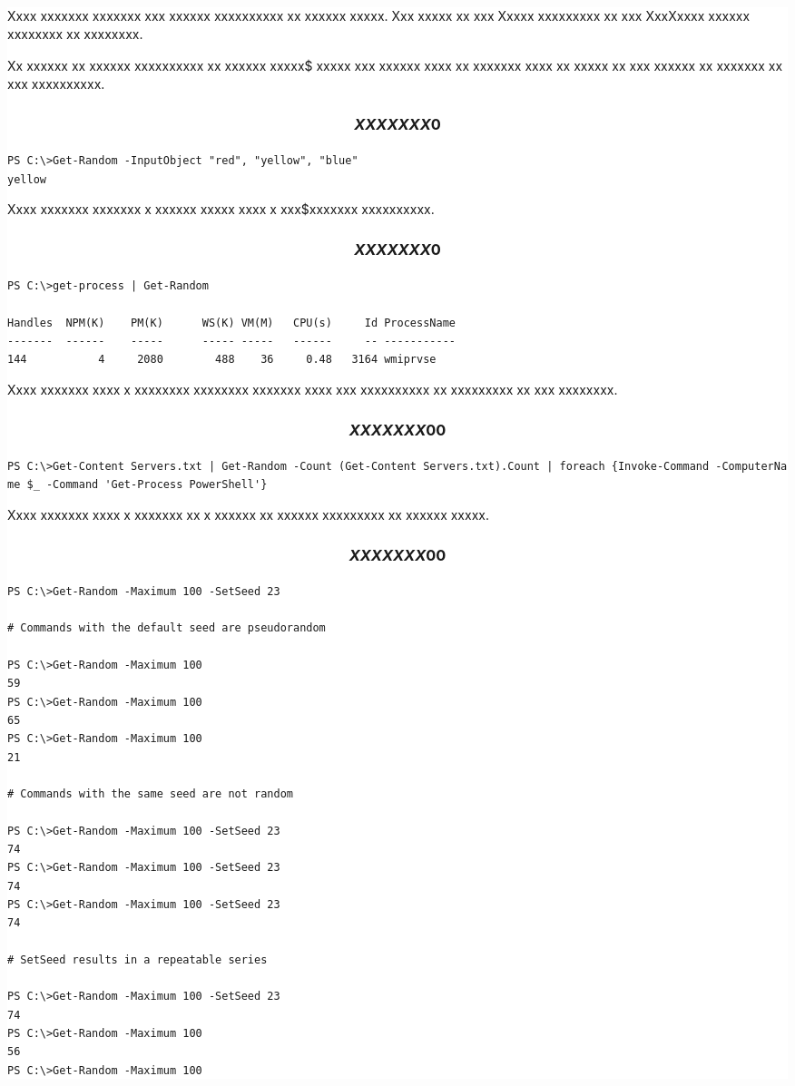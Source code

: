 Xxxx xxxxxxx xxxxxxx xxx xxxxxx xxxxxxxxxx xx xxxxxx xxxxx.
Xxx xxxxx xx xxx Xxxxx xxxxxxxxx xx xxx XxxXxxxx xxxxxx xxxxxxxx xx xxxxxxxx.

Xx xxxxxx xx xxxxxx xxxxxxxxxx xx xxxxxx xxxxx$ xxxxx xxx xxxxxx xxxx xx xxxxxxx xxxx xx xxxxx xx xxx xxxxxx xx xxxxxxx xx xxx xxxxxxxxxx.

### $$$$$$$$$$$$$$$$$$$$$$$$$$ XXXXXXX 0 $$$$$$$$$$$$$$$$$$$$$$$$$$
```
PS C:\>Get-Random -InputObject "red", "yellow", "blue"
yellow
```

Xxxx xxxxxxx xxxxxxx x xxxxxx xxxxx xxxx x xxx$xxxxxxx xxxxxxxxxx.

### $$$$$$$$$$$$$$$$$$$$$$$$$$ XXXXXXX 0 $$$$$$$$$$$$$$$$$$$$$$$$$$
```
PS C:\>get-process | Get-Random

Handles  NPM(K)    PM(K)      WS(K) VM(M)   CPU(s)     Id ProcessName
-------  ------    -----      ----- -----   ------     -- -----------
144           4     2080        488    36     0.48   3164 wmiprvse
```

Xxxx xxxxxxx xxxx x xxxxxxxx xxxxxxxx xxxxxxx xxxx xxx xxxxxxxxxx xx xxxxxxxxx xx xxx xxxxxxxx.

### $$$$$$$$$$$$$$$$$$$$$$$$$$ XXXXXXX 00 $$$$$$$$$$$$$$$$$$$$$$$$$$
```
PS C:\>Get-Content Servers.txt | Get-Random -Count (Get-Content Servers.txt).Count | foreach {Invoke-Command -ComputerName $_ -Command 'Get-Process PowerShell'}
```

Xxxx xxxxxxx xxxx x xxxxxxx xx x xxxxxx xx xxxxxx xxxxxxxxx xx xxxxxx xxxxx.

### $$$$$$$$$$$$$$$$$$$$$$$$$$ XXXXXXX 00 $$$$$$$$$$$$$$$$$$$$$$$$$$
```
PS C:\>Get-Random -Maximum 100 -SetSeed 23

# Commands with the default seed are pseudorandom

PS C:\>Get-Random -Maximum 100
59
PS C:\>Get-Random -Maximum 100
65
PS C:\>Get-Random -Maximum 100
21

# Commands with the same seed are not random

PS C:\>Get-Random -Maximum 100 -SetSeed 23
74
PS C:\>Get-Random -Maximum 100 -SetSeed 23
74
PS C:\>Get-Random -Maximum 100 -SetSeed 23
74

# SetSeed results in a repeatable series

PS C:\>Get-Random -Maximum 100 -SetSeed 23
74
PS C:\>Get-Random -Maximum 100
56
PS C:\>Get-Random -Maximum 100
```